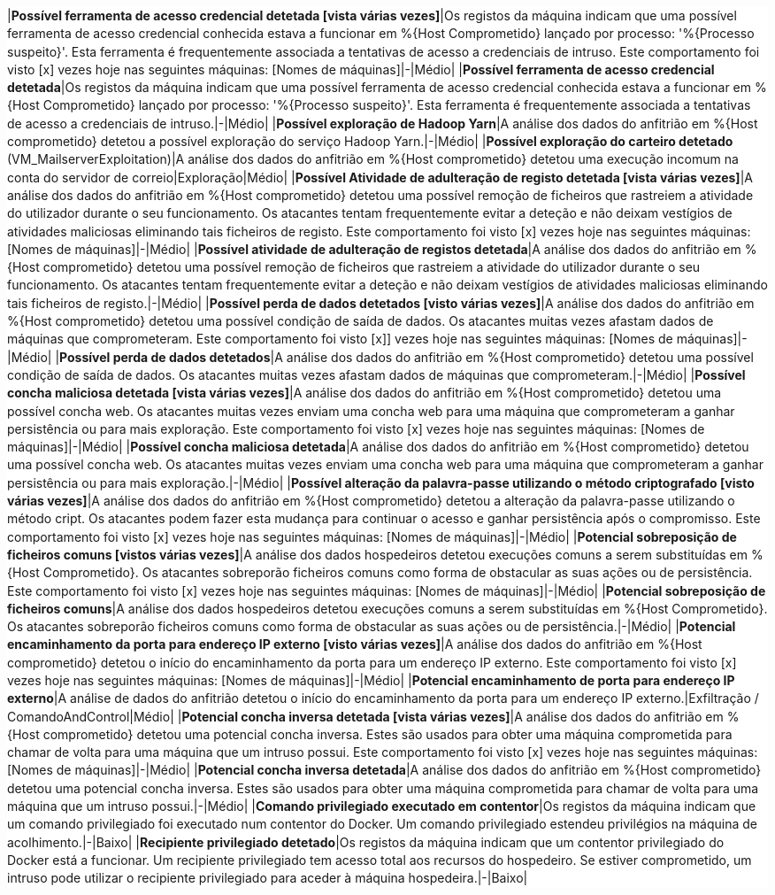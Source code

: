 |**Possível ferramenta de acesso credencial detetada [vista várias vezes]**|Os registos da máquina indicam que uma possível ferramenta de acesso credencial conhecida estava a funcionar em %{Host Comprometido} lançado por processo: '%{Processo suspeito}'. Esta ferramenta é frequentemente associada a tentativas de acesso a credenciais de intruso. Este comportamento foi visto [x] vezes hoje nas seguintes máquinas: [Nomes de máquinas]|-|Médio|
|**Possível ferramenta de acesso credencial detetada**|Os registos da máquina indicam que uma possível ferramenta de acesso credencial conhecida estava a funcionar em %{Host Comprometido} lançado por processo: '%{Processo suspeito}'. Esta ferramenta é frequentemente associada a tentativas de acesso a credenciais de intruso.|-|Médio|
|**Possível exploração de Hadoop Yarn**|A análise dos dados do anfitrião em %{Host comprometido} detetou a possível exploração do serviço Hadoop Yarn.|-|Médio|
|**Possível exploração do carteiro detetado**<br>(VM_MailserverExploitation)|A análise dos dados do anfitrião em %{Host comprometido} detetou uma execução incomum na conta do servidor de correio|Exploração|Médio|
|**Possível Atividade de adulteração de registo detetada [vista várias vezes]**|A análise dos dados do anfitrião em %{Host comprometido} detetou uma possível remoção de ficheiros que rastreiem a atividade do utilizador durante o seu funcionamento. Os atacantes tentam frequentemente evitar a deteção e não deixam vestígios de atividades maliciosas eliminando tais ficheiros de registo. Este comportamento foi visto [x] vezes hoje nas seguintes máquinas: [Nomes de máquinas]|-|Médio|
|**Possível atividade de adulteração de registos detetada**|A análise dos dados do anfitrião em %{Host comprometido} detetou uma possível remoção de ficheiros que rastreiem a atividade do utilizador durante o seu funcionamento. Os atacantes tentam frequentemente evitar a deteção e não deixam vestígios de atividades maliciosas eliminando tais ficheiros de registo.|-|Médio|
|**Possível perda de dados detetados [visto várias vezes]**|A análise dos dados do anfitrião em %{Host comprometido} detetou uma possível condição de saída de dados. Os atacantes muitas vezes afastam dados de máquinas que comprometeram. Este comportamento foi visto [x]] vezes hoje nas seguintes máquinas: [Nomes de máquinas]|-|Médio|
|**Possível perda de dados detetados**|A análise dos dados do anfitrião em %{Host comprometido} detetou uma possível condição de saída de dados. Os atacantes muitas vezes afastam dados de máquinas que comprometeram.|-|Médio|
|**Possível concha maliciosa detetada [vista várias vezes]**|A análise dos dados do anfitrião em %{Host comprometido} detetou uma possível concha web. Os atacantes muitas vezes enviam uma concha web para uma máquina que comprometeram a ganhar persistência ou para mais exploração. Este comportamento foi visto [x] vezes hoje nas seguintes máquinas: [Nomes de máquinas]|-|Médio|
|**Possível concha maliciosa detetada**|A análise dos dados do anfitrião em %{Host comprometido} detetou uma possível concha web. Os atacantes muitas vezes enviam uma concha web para uma máquina que comprometeram a ganhar persistência ou para mais exploração.|-|Médio|
|**Possível alteração da palavra-passe utilizando o método criptografado [visto várias vezes]**|A análise dos dados do anfitrião em %{Host comprometido} detetou a alteração da palavra-passe utilizando o método cript. Os atacantes podem fazer esta mudança para continuar o acesso e ganhar persistência após o compromisso. Este comportamento foi visto [x] vezes hoje nas seguintes máquinas: [Nomes de máquinas]|-|Médio|
|**Potencial sobreposição de ficheiros comuns [vistos várias vezes]**|A análise dos dados hospedeiros detetou execuções comuns a serem substituídas em %{Host Comprometido}. Os atacantes sobreporão ficheiros comuns como forma de obstacular as suas ações ou de persistência. Este comportamento foi visto [x] vezes hoje nas seguintes máquinas: [Nomes de máquinas]|-|Médio|
|**Potencial sobreposição de ficheiros comuns**|A análise dos dados hospedeiros detetou execuções comuns a serem substituídas em %{Host Comprometido}. Os atacantes sobreporão ficheiros comuns como forma de obstacular as suas ações ou de persistência.|-|Médio|
|**Potencial encaminhamento da porta para endereço IP externo [visto várias vezes]**|A análise dos dados do anfitrião em %{Host comprometido} detetou o início do encaminhamento da porta para um endereço IP externo. Este comportamento foi visto [x] vezes hoje nas seguintes máquinas: [Nomes de máquinas]|-|Médio|
|**Potencial encaminhamento de porta para endereço IP externo**|A análise de dados do anfitrião detetou o início do encaminhamento da porta para um endereço IP externo.|Exfiltração / ComandoAndControl|Médio|
|**Potencial concha inversa detetada [vista várias vezes]**|A análise dos dados do anfitrião em %{Host comprometido} detetou uma potencial concha inversa. Estes são usados para obter uma máquina comprometida para chamar de volta para uma máquina que um intruso possui. Este comportamento foi visto [x] vezes hoje nas seguintes máquinas: [Nomes de máquinas]|-|Médio|
|**Potencial concha inversa detetada**|A análise dos dados do anfitrião em %{Host comprometido} detetou uma potencial concha inversa. Estes são usados para obter uma máquina comprometida para chamar de volta para uma máquina que um intruso possui.|-|Médio|
|**Comando privilegiado executado em contentor**|Os registos da máquina indicam que um comando privilegiado foi executado num contentor do Docker. Um comando privilegiado estendeu privilégios na máquina de acolhimento.|-|Baixo|
|**Recipiente privilegiado detetado**|Os registos da máquina indicam que um contentor privilegiado do Docker está a funcionar. Um recipiente privilegiado tem acesso total aos recursos do hospedeiro. Se estiver comprometido, um intruso pode utilizar o recipiente privilegiado para aceder à máquina hospedeira.|-|Baixo|